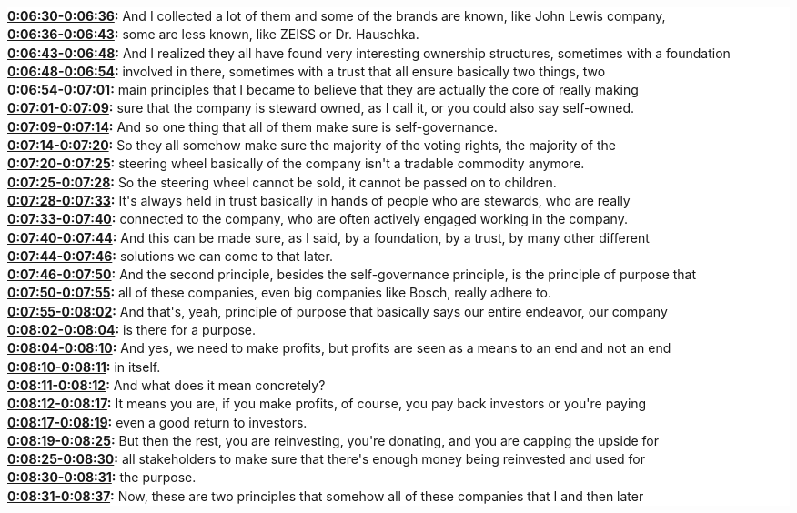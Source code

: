 **[0:06:30-0:06:36](https://investinginregenerativeagriculture.com/2018/11/19/armin-steuernagel/#t=0:06:30):**  And I collected a lot of them and some of the brands are known, like John Lewis company,  
**[0:06:36-0:06:43](https://investinginregenerativeagriculture.com/2018/11/19/armin-steuernagel/#t=0:06:36):**  some are less known, like ZEISS or Dr. Hauschka.  
**[0:06:43-0:06:48](https://investinginregenerativeagriculture.com/2018/11/19/armin-steuernagel/#t=0:06:43):**  And I realized they all have found very interesting ownership structures, sometimes with a foundation  
**[0:06:48-0:06:54](https://investinginregenerativeagriculture.com/2018/11/19/armin-steuernagel/#t=0:06:48):**  involved in there, sometimes with a trust that all ensure basically two things, two  
**[0:06:54-0:07:01](https://investinginregenerativeagriculture.com/2018/11/19/armin-steuernagel/#t=0:06:54):**  main principles that I became to believe that they are actually the core of really making  
**[0:07:01-0:07:09](https://investinginregenerativeagriculture.com/2018/11/19/armin-steuernagel/#t=0:07:01):**  sure that the company is steward owned, as I call it, or you could also say self-owned.  
**[0:07:09-0:07:14](https://investinginregenerativeagriculture.com/2018/11/19/armin-steuernagel/#t=0:07:09):**  And so one thing that all of them make sure is self-governance.  
**[0:07:14-0:07:20](https://investinginregenerativeagriculture.com/2018/11/19/armin-steuernagel/#t=0:07:14):**  So they all somehow make sure the majority of the voting rights, the majority of the  
**[0:07:20-0:07:25](https://investinginregenerativeagriculture.com/2018/11/19/armin-steuernagel/#t=0:07:20):**  steering wheel basically of the company isn't a tradable commodity anymore.  
**[0:07:25-0:07:28](https://investinginregenerativeagriculture.com/2018/11/19/armin-steuernagel/#t=0:07:25):**  So the steering wheel cannot be sold, it cannot be passed on to children.  
**[0:07:28-0:07:33](https://investinginregenerativeagriculture.com/2018/11/19/armin-steuernagel/#t=0:07:28):**  It's always held in trust basically in hands of people who are stewards, who are really  
**[0:07:33-0:07:40](https://investinginregenerativeagriculture.com/2018/11/19/armin-steuernagel/#t=0:07:33):**  connected to the company, who are often actively engaged working in the company.  
**[0:07:40-0:07:44](https://investinginregenerativeagriculture.com/2018/11/19/armin-steuernagel/#t=0:07:40):**  And this can be made sure, as I said, by a foundation, by a trust, by many other different  
**[0:07:44-0:07:46](https://investinginregenerativeagriculture.com/2018/11/19/armin-steuernagel/#t=0:07:44):**  solutions we can come to that later.  
**[0:07:46-0:07:50](https://investinginregenerativeagriculture.com/2018/11/19/armin-steuernagel/#t=0:07:46):**  And the second principle, besides the self-governance principle, is the principle of purpose that  
**[0:07:50-0:07:55](https://investinginregenerativeagriculture.com/2018/11/19/armin-steuernagel/#t=0:07:50):**  all of these companies, even big companies like Bosch, really adhere to.  
**[0:07:55-0:08:02](https://investinginregenerativeagriculture.com/2018/11/19/armin-steuernagel/#t=0:07:55):**  And that's, yeah, principle of purpose that basically says our entire endeavor, our company  
**[0:08:02-0:08:04](https://investinginregenerativeagriculture.com/2018/11/19/armin-steuernagel/#t=0:08:02):**  is there for a purpose.  
**[0:08:04-0:08:10](https://investinginregenerativeagriculture.com/2018/11/19/armin-steuernagel/#t=0:08:04):**  And yes, we need to make profits, but profits are seen as a means to an end and not an end  
**[0:08:10-0:08:11](https://investinginregenerativeagriculture.com/2018/11/19/armin-steuernagel/#t=0:08:10):**  in itself.  
**[0:08:11-0:08:12](https://investinginregenerativeagriculture.com/2018/11/19/armin-steuernagel/#t=0:08:11):**  And what does it mean concretely?  
**[0:08:12-0:08:17](https://investinginregenerativeagriculture.com/2018/11/19/armin-steuernagel/#t=0:08:12):**  It means you are, if you make profits, of course, you pay back investors or you're paying  
**[0:08:17-0:08:19](https://investinginregenerativeagriculture.com/2018/11/19/armin-steuernagel/#t=0:08:17):**  even a good return to investors.  
**[0:08:19-0:08:25](https://investinginregenerativeagriculture.com/2018/11/19/armin-steuernagel/#t=0:08:19):**  But then the rest, you are reinvesting, you're donating, and you are capping the upside for  
**[0:08:25-0:08:30](https://investinginregenerativeagriculture.com/2018/11/19/armin-steuernagel/#t=0:08:25):**  all stakeholders to make sure that there's enough money being reinvested and used for  
**[0:08:30-0:08:31](https://investinginregenerativeagriculture.com/2018/11/19/armin-steuernagel/#t=0:08:30):**  the purpose.  
**[0:08:31-0:08:37](https://investinginregenerativeagriculture.com/2018/11/19/armin-steuernagel/#t=0:08:31):**  Now, these are two principles that somehow all of these companies that I and then later  